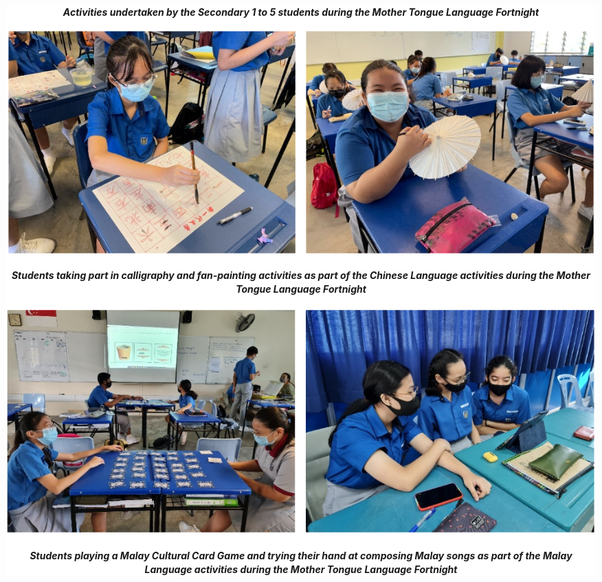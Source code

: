 <p style="text-align: center;"><em><b>Activities undertaken by the Secondary 1 to 5 students during the Mother Tongue Language Fortnight</b></em></p>

<img src="/images/mtl2.png" style="width:100%">
     
<p style="text-align: center;"><em><b>Students taking part in calligraphy and fan-painting activities as part of the Chinese Language activities during the Mother Tongue Language Fortnight</b></em></p>

<img src="/images/mtl3.png" style="width:100%">
     
<p style="text-align: center;"><em><b>Students playing a Malay Cultural Card Game and trying their hand at composing Malay songs as part of the Malay Language activities during the Mother Tongue Language Fortnight</b></em></p>
